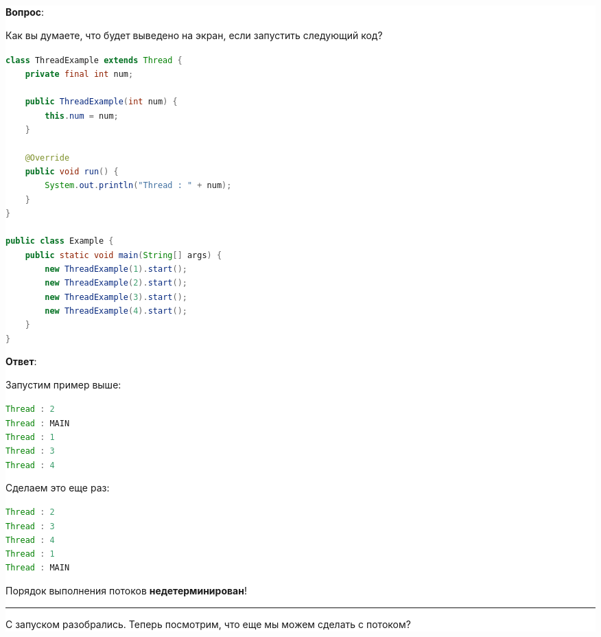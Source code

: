 
**Вопрос**:

Как вы думаете, что будет выведено на экран, если запустить следующий код?

```java
class ThreadExample extends Thread {
    private final int num;

    public ThreadExample(int num) {
        this.num = num;
    }

    @Override
    public void run() {
        System.out.println("Thread : " + num);
    }
}

public class Example {
    public static void main(String[] args) {
        new ThreadExample(1).start();
        new ThreadExample(2).start();
        new ThreadExample(3).start();
        new ThreadExample(4).start();
    }
}
```

**Ответ**:

Запустим пример выше:

```java
Thread : 2
Thread : MAIN
Thread : 1
Thread : 3
Thread : 4
```

Сделаем это еще раз:

```java
Thread : 2
Thread : 3
Thread : 4
Thread : 1
Thread : MAIN
```

Порядок выполнения потоков **недетерминирован**!

---

С запуском разобрались. Теперь посмотрим, что еще мы можем сделать с потоком?
